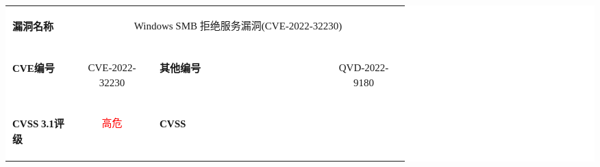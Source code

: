 <table><tbody><tr><td style="word-break: break-all;padding: 5px 10px;border-color: rgb(221, 221, 221);" width="76"><p><span style="font-size: 15px;"><strong><span style="font-family: 微软雅黑, &#34;Microsoft YaHei&#34;;">漏洞名称</span></strong></span></p></td><td colspan="4" style="padding: 5px 10px;border-color: rgb(221, 221, 221);" align="center" valign="middle" width="467"><p><span style="font-family: 微软雅黑, &#34;Microsoft YaHei&#34;;font-size: 15px;">Windows SMB 拒绝服务漏洞(CVE-2022-32230)</span></p></td></tr><tr><td style="word-break: break-all;padding: 5px 10px;border-color: rgb(221, 221, 221);" width="68"><p><span style="font-size: 15px;"><strong><span style="font-family: 微软雅黑, &#34;Microsoft YaHei&#34;;">CVE编号</span></strong></span></p></td><td style="padding: 5px 10px;border-color: rgb(221, 221, 221);" align="center" valign="middle" width="99"><p><span style="font-family: 微软雅黑, &#34;Microsoft YaHei&#34;;font-size: 15px;">CVE-2022-32230</span></p></td><td colspan="2" style="word-break: break-all;padding: 5px 10px;border-color: rgb(221, 221, 221);" width="218"><p><span style="font-size: 15px;"><strong><span style="font-family: 微软雅黑, &#34;Microsoft YaHei&#34;;">其他编号</span></strong></span></p></td><td style="padding: 5px 10px;border-color: rgb(221, 221, 221);" align="center" valign="middle" width="100"><p><span style="font-family: 微软雅黑, &#34;Microsoft YaHei&#34;;font-size: 15px;">QVD-2022-9180</span></p></td></tr><tr><td style="word-break: break-all;padding: 5px 10px;border-color: rgb(221, 221, 221);" width="76"><p><span style="font-size: 15px;"><strong><span style="font-family: 微软雅黑, &#34;Microsoft YaHei&#34;;">CVSS 3.1评级</span></strong></span></p></td><td style="padding: 5px 10px;border-color: rgb(221, 221, 221);" align="center" valign="middle" width="99"><p><span style="font-family: 微软雅黑, &#34;Microsoft YaHei&#34;;color: rgb(255, 0, 0);font-size: 15px;">高危</span></p></td><td colspan="2" style="word-break: break-all;padding: 5px 10px;border-color: rgb(221, 221, 221);" width="218"><p><span style="font-size: 15px;"><strong><span style="font-family: 微软雅黑, &#34;Microsoft YaHei&#34;;">CVSS